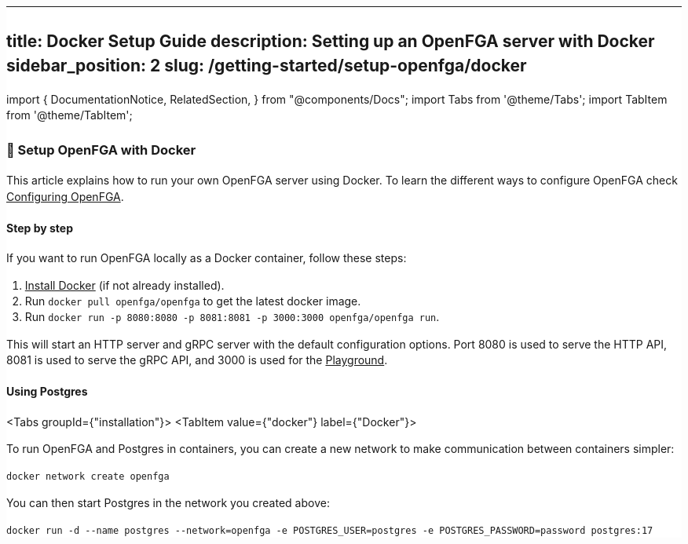 





---
title: Docker Setup Guide
description: Setting up an OpenFGA server with Docker
sidebar_position: 2
slug: /getting-started/setup-openfga/docker
---

import {
  DocumentationNotice,
  RelatedSection,
} from "@components/Docs";
import Tabs from '@theme/Tabs';
import TabItem from '@theme/TabItem';

### 🐳 Setup OpenFGA with Docker

<DocumentationNotice />

This article explains how to run your own OpenFGA server using Docker. To learn the different ways to configure OpenFGA check [Configuring OpenFGA](https://github.com/openfga/openfga.dev/blob/main/./configure-openfga.mdx).

#### Step by step

If you want to run OpenFGA locally as a Docker container, follow these steps:

1. [Install Docker](https://docs.docker.com/get-docker/) (if not already installed).
2. Run `docker pull openfga/openfga` to get the latest docker image.
3. Run `docker run -p 8080:8080 -p 8081:8081 -p 3000:3000 openfga/openfga run`.

This will start an HTTP server and gRPC server with the default configuration options. Port 8080 is used to serve the HTTP API, 8081 is used to serve the gRPC API, and 3000 is used for the [Playground](https://github.com/openfga/openfga.dev/blob/main/./playground.mdx).

#### Using Postgres

<Tabs groupId={"installation"}>
<TabItem value={"docker"} label={"Docker"}>

To run OpenFGA and Postgres in containers, you can create a new network to make communication between containers simpler:

```shell
docker network create openfga
```

You can then start Postgres in the network you created above:

```shell
docker run -d --name postgres --network=openfga -e POSTGRES_USER=postgres -e POSTGRES_PASSWORD=password postgres:17
```
